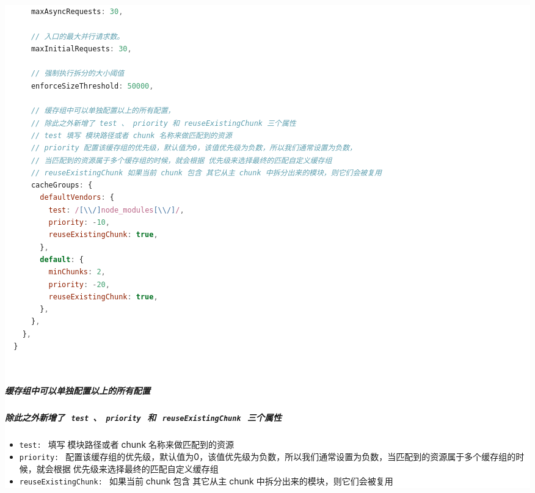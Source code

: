 ``` js webpack.config.js
      maxAsyncRequests: 30,

      // 入口的最大并行请求数。
      maxInitialRequests: 30,

      // 强制执行拆分的大小阈值
      enforceSizeThreshold: 50000,

      // 缓存组中可以单独配置以上的所有配置，
      // 除此之外新增了 test 、 priority 和 reuseExistingChunk 三个属性
      // test 填写 模块路径或者 chunk 名称来做匹配到的资源
      // priority 配置该缓存组的优先级，默认值为0，该值优先级为负数，所以我们通常设置为负数，
      // 当匹配到的资源属于多个缓存组的时候，就会根据 优先级来选择最终的匹配自定义缓存组
      // reuseExistingChunk 如果当前 chunk 包含 其它从主 chunk 中拆分出来的模块，则它们会被复用
      cacheGroups: {
        defaultVendors: {
          test: /[\\/]node_modules[\\/]/,
          priority: -10,
          reuseExistingChunk: true,
        },
        default: {
          minChunks: 2,
          priority: -20,
          reuseExistingChunk: true,
        },
      },
    },
  }
```
<br/>


<article class="message">
  <div class="message-body">
    <h5>缓存组中可以单独配置以上的所有配置</h5>
    <h5>除此之外新增了 <code> test </code>、<code> priority </code> 和 <code> reuseExistingChunk </code> 三个属性</h5>
    <ul>
      <li><code>test: </code> 填写 模块路径或者 chunk 名称来做匹配到的资源</li>
      <li><code>priority: </code> 配置该缓存组的优先级，默认值为0，该值优先级为负数，所以我们通常设置为负数，当匹配到的资源属于多个缓存组的时候，就会根据 优先级来选择最终的匹配自定义缓存组</li>
      <li><code>reuseExistingChunk: </code> 如果当前 chunk 包含 其它从主 chunk 中拆分出来的模块，则它们会被复用</li>
    <ul/>
  </div>
</article>








